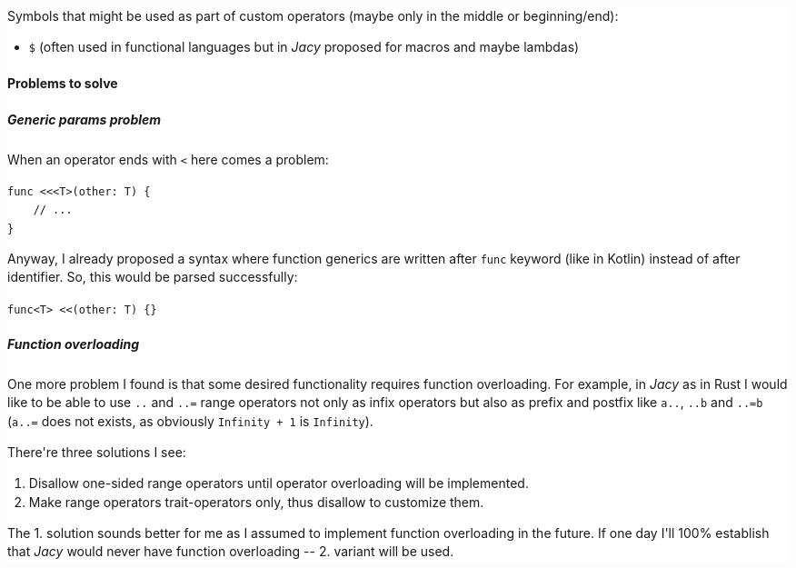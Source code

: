 Symbols that might be used as part of custom operators (maybe only in the middle or beginning/end):
- `$` (often used in functional languages but in _Jacy_ proposed for macros and maybe lambdas)

#### Problems to solve

##### Generic params problem

When an operator ends with `<` here comes a problem:

```jc
func <<<T>(other: T) {
    // ...
}
```

Anyway, I already proposed a syntax where function generics are written after `func` keyword (like in Kotlin) instead of after identifier.
So, this would be parsed successfully:
```jc
func<T> <<(other: T) {}
```

##### Function overloading

One more problem I found is that some desired functionality requires function overloading.
For example, in _Jacy_ as in Rust I would like to be able to use `..` and `..=` range operators not only as infix operators but also as prefix and postfix like `a..`, `..b` and `..=b` (`a..=` does not exists, as obviously `Infinity + 1` is `Infinity`).

There're three solutions I see:
1. Disallow one-sided range operators until operator overloading will be implemented.
2. Make range operators trait-operators only, thus disallow to customize them.

The 1. solution sounds better for me as I assumed to implement function overloading in the future.
If one day I'll 100% establish that _Jacy_ would never have function overloading -- 2. variant will be used.

